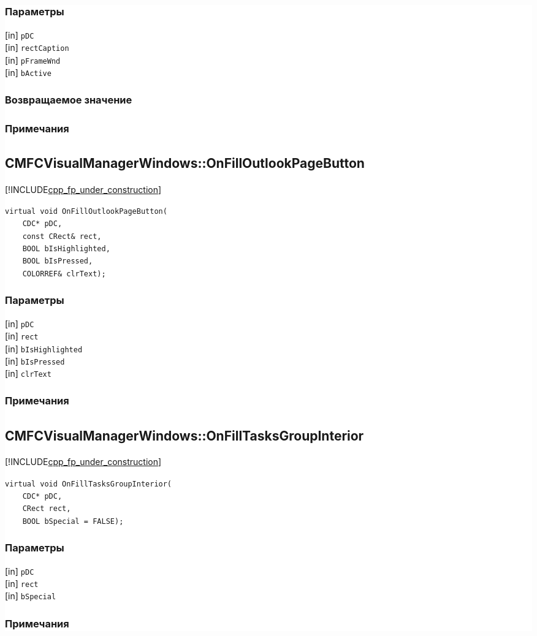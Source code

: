 ### <a name="parameters"></a>Параметры  
 [in] `pDC`  
 [in] `rectCaption`  
 [in] `pFrameWnd`  
 [in] `bActive`  
  
### <a name="return-value"></a>Возвращаемое значение  
  
### <a name="remarks"></a>Примечания  
  
##  <a name="onfilloutlookpagebutton"></a>CMFCVisualManagerWindows::OnFillOutlookPageButton  
 [!INCLUDE[cpp_fp_under_construction](../../mfc/reference/includes/cpp_fp_under_construction_md.md)]  
  
```  
virtual void OnFillOutlookPageButton(
    CDC* pDC,  
    const CRect& rect,  
    BOOL bIsHighlighted,  
    BOOL bIsPressed,  
    COLORREF& clrText);
```  
  
### <a name="parameters"></a>Параметры  
 [in] `pDC`  
 [in] `rect`  
 [in] `bIsHighlighted`  
 [in] `bIsPressed`  
 [in] `clrText`  
  
### <a name="remarks"></a>Примечания  
  
##  <a name="onfilltasksgroupinterior"></a>CMFCVisualManagerWindows::OnFillTasksGroupInterior  
 [!INCLUDE[cpp_fp_under_construction](../../mfc/reference/includes/cpp_fp_under_construction_md.md)]  
  
```  
virtual void OnFillTasksGroupInterior(
    CDC* pDC,  
    CRect rect,  
    BOOL bSpecial = FALSE);
```  
  
### <a name="parameters"></a>Параметры  
 [in] `pDC`  
 [in] `rect`  
 [in] `bSpecial`  
  
### <a name="remarks"></a>Примечания  
  